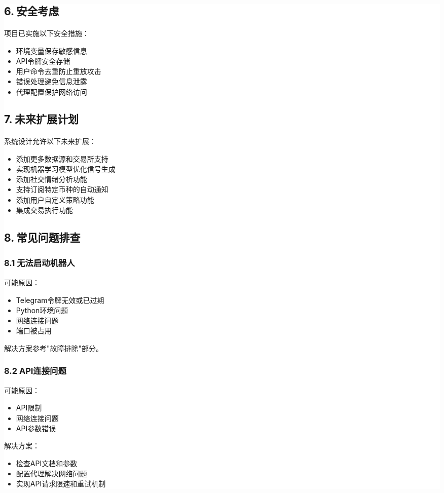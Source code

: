 ## 6. 安全考虑

项目已实施以下安全措施：

- 环境变量保存敏感信息
- API令牌安全存储
- 用户命令去重防止重放攻击
- 错误处理避免信息泄露
- 代理配置保护网络访问

## 7. 未来扩展计划

系统设计允许以下未来扩展：

- 添加更多数据源和交易所支持
- 实现机器学习模型优化信号生成
- 添加社交情绪分析功能
- 支持订阅特定币种的自动通知
- 添加用户自定义策略功能
- 集成交易执行功能

## 8. 常见问题排查

### 8.1 无法启动机器人

可能原因：
- Telegram令牌无效或已过期
- Python环境问题
- 网络连接问题
- 端口被占用

解决方案参考"故障排除"部分。

### 8.2 API连接问题

可能原因：
- API限制
- 网络连接问题
- API参数错误

解决方案：
- 检查API文档和参数
- 配置代理解决网络问题
- 实现API请求限速和重试机制 